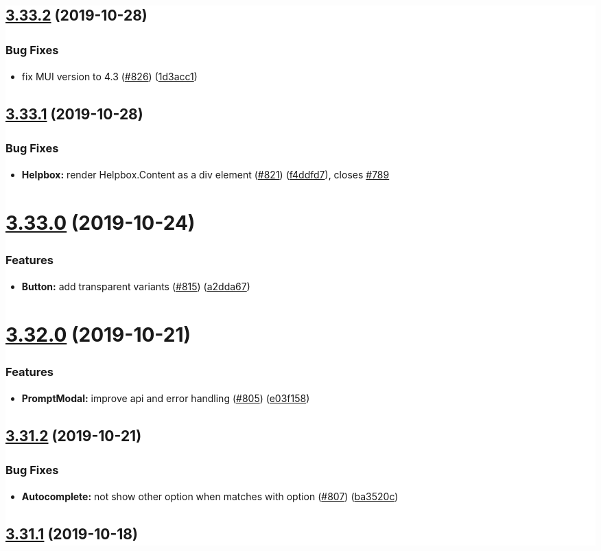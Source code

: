 ## [3.33.2](https://github.com/toptal/picasso/compare/v3.33.1...v3.33.2) (2019-10-28)


### Bug Fixes

* fix MUI version to 4.3 ([#826](https://github.com/toptal/picasso/issues/826)) ([1d3acc1](https://github.com/toptal/picasso/commit/1d3acc1))

## [3.33.1](https://github.com/toptal/picasso/compare/v3.33.0...v3.33.1) (2019-10-28)


### Bug Fixes

* **Helpbox:** render Helpbox.Content as a div element ([#821](https://github.com/toptal/picasso/issues/821)) ([f4ddfd7](https://github.com/toptal/picasso/commit/f4ddfd7)), closes [#789](https://github.com/toptal/picasso/issues/789)

# [3.33.0](https://github.com/toptal/picasso/compare/v3.32.0...v3.33.0) (2019-10-24)


### Features

* **Button:** add transparent variants ([#815](https://github.com/toptal/picasso/issues/815)) ([a2dda67](https://github.com/toptal/picasso/commit/a2dda67))

# [3.32.0](https://github.com/toptal/picasso/compare/v3.31.2...v3.32.0) (2019-10-21)


### Features

* **PromptModal:** improve api and error handling ([#805](https://github.com/toptal/picasso/issues/805)) ([e03f158](https://github.com/toptal/picasso/commit/e03f158))

## [3.31.2](https://github.com/toptal/picasso/compare/v3.31.1...v3.31.2) (2019-10-21)


### Bug Fixes

* **Autocomplete:** not show other option when matches with option ([#807](https://github.com/toptal/picasso/issues/807)) ([ba3520c](https://github.com/toptal/picasso/commit/ba3520c))

## [3.31.1](https://github.com/toptal/picasso/compare/v3.31.0...v3.31.1) (2019-10-18)
